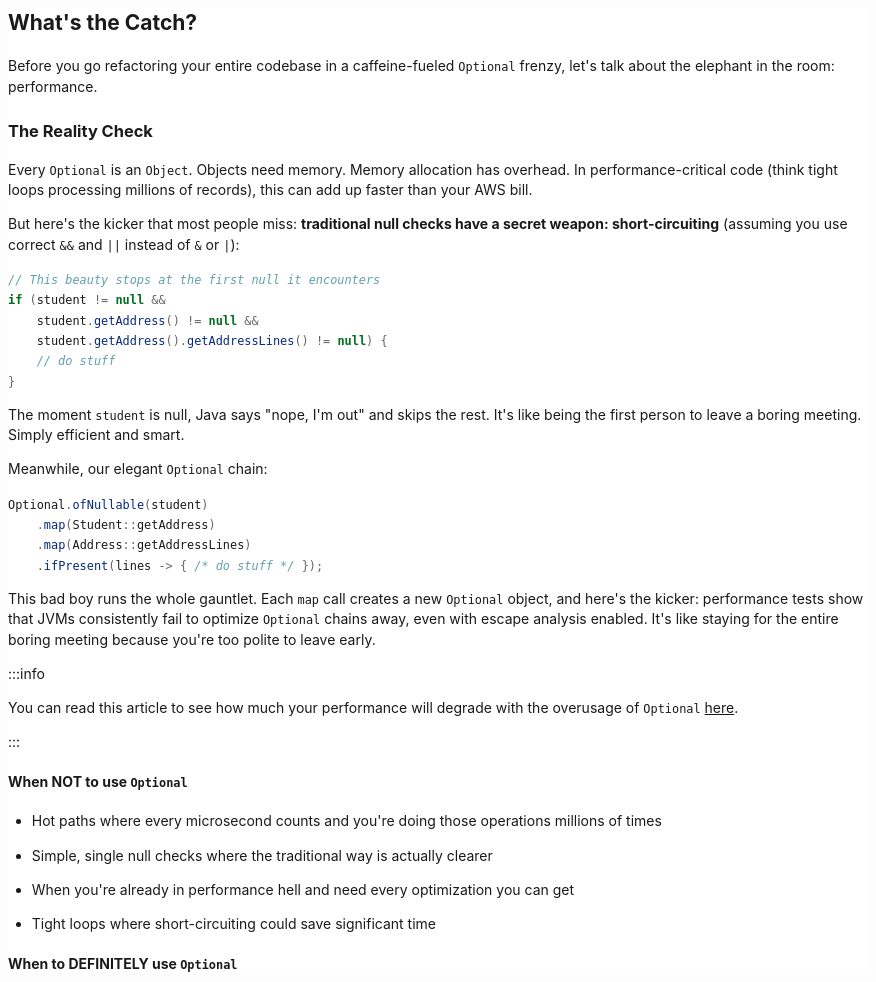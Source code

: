 ## What's the Catch?

Before you go refactoring your entire codebase in a caffeine-fueled `Optional` frenzy, let's talk about the elephant in the room: performance.

### The Reality Check

Every `Optional` is an `Object`. Objects need memory. Memory allocation has overhead. In performance-critical code (think tight loops processing millions of records), this can add up faster than your AWS bill.

But here's the kicker that most people miss: **traditional null checks have a secret weapon: short-circuiting** (assuming you use correct `&&` and `||` instead of `&` or `|`):

```java
// This beauty stops at the first null it encounters
if (student != null && 
    student.getAddress() != null && 
    student.getAddress().getAddressLines() != null) {
    // do stuff
}
```

The moment `student` is null, Java says "nope, I'm out" and skips the rest. It's like being the first person to leave a boring meeting. Simply efficient and smart.

Meanwhile, our elegant `Optional` chain:

```java
Optional.ofNullable(student)
    .map(Student::getAddress)
    .map(Address::getAddressLines)
    .ifPresent(lines -> { /* do stuff */ });
```

This bad boy runs the whole gauntlet. Each `map` call creates a new `Optional` object, and here's the kicker: performance tests show that JVMs consistently fail to optimize `Optional` chains away, even with escape analysis enabled. It's like staying for the entire boring meeting because you're too polite to leave early.

:::info

You can read this article to see how much your performance will degrade with the overusage of `Optional` [here](https://pkolaczk.github.io/overhead-of-optional).

:::

#### When NOT to use `Optional`

* Hot paths where every microsecond counts and you're doing those operations millions of times

* Simple, single null checks where the traditional way is actually clearer

* When you're already in performance hell and need every optimization you can get

* Tight loops where short-circuiting could save significant time

#### When to DEFINITELY use `Optional`
